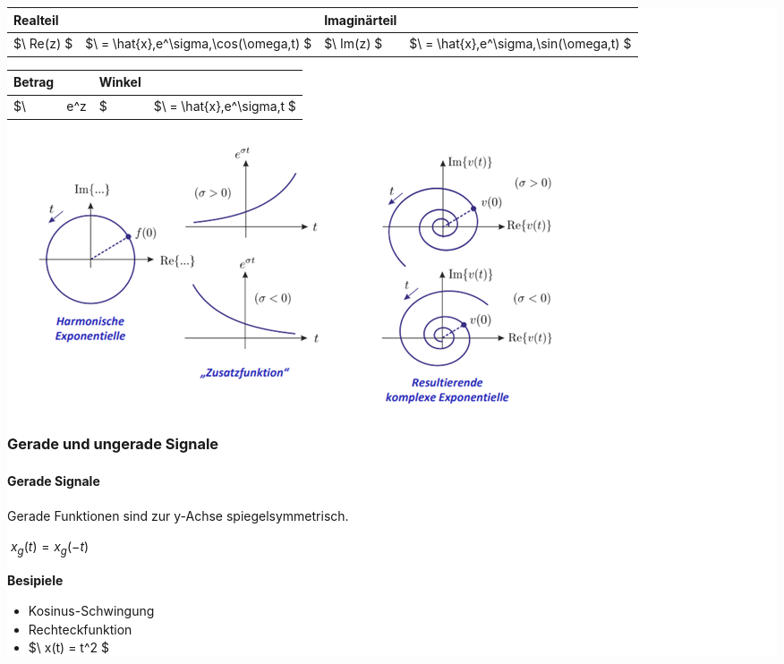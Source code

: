 |Realteil | |Imaginärteil| |
|:----|:----|:----|:-----|
| $\ Re(z) $| $\ = \hat{x}\,e^\sigma\,\cos(\omega\,t) $ | $\ Im(z) $| $\ = \hat{x}\,e^\sigma\,\sin(\omega\,t) $

|Betrag| |Winkel| |
|:----|:----|:----|:----|
| $\ |e^z| $| $\ = \hat{x}\,e^\sigma\,t $ |$\  \omega\,t $| $\ =arg(\hat{x}\,e^\sigma\,t) $ |



![png](/_static/lecture_specific/elementaresignale2/output_100_0.png)
    



### Gerade und ungerade Signale

#### Gerade Signale

Gerade Funktionen sind zur y-Achse spiegelsymmetrisch. 

$\ x_g(t) = x_g(-t)$

__Besipiele__

* Kosinus-Schwingung
* Rechteckfunktion
* $\ x(t) = t^2 $

